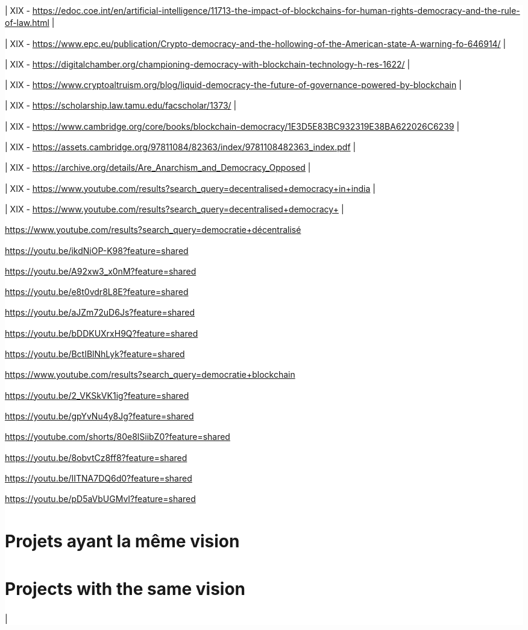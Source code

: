 | XIX - https://edoc.coe.int/en/artificial-intelligence/11713-the-impact-of-blockchains-for-human-rights-democracy-and-the-rule-of-law.html |

| XIX - https://www.epc.eu/publication/Crypto-democracy-and-the-hollowing-of-the-American-state-A-warning-fo-646914/ |

| XIX - https://digitalchamber.org/championing-democracy-with-blockchain-technology-h-res-1622/ |

| XIX - https://www.cryptoaltruism.org/blog/liquid-democracy-the-future-of-governance-powered-by-blockchain |

| XIX - https://scholarship.law.tamu.edu/facscholar/1373/ |

| XIX - https://www.cambridge.org/core/books/blockchain-democracy/1E3D5E83BC932319E38BA622026C6239 |

| XIX - https://assets.cambridge.org/97811084/82363/index/9781108482363_index.pdf |

| XIX - https://archive.org/details/Are_Anarchism_and_Democracy_Opposed |

| XIX - https://www.youtube.com/results?search_query=decentralised+democracy+in+india |

| XIX - https://www.youtube.com/results?search_query=decentralised+democracy+ |

https://www.youtube.com/results?search_query=democratie+décentralisé

https://youtu.be/ikdNiOP-K98?feature=shared

https://youtu.be/A92xw3_x0nM?feature=shared

https://youtu.be/e8t0vdr8L8E?feature=shared

https://youtu.be/aJZm72uD6Js?feature=shared

https://youtu.be/bDDKUXrxH9Q?feature=shared

https://youtu.be/BctIBlNhLyk?feature=shared

https://www.youtube.com/results?search_query=democratie+blockchain

https://youtu.be/2_VKSkVK1ig?feature=shared

https://youtu.be/gpYvNu4y8Jg?feature=shared

https://youtube.com/shorts/80e8lSiibZ0?feature=shared

https://youtu.be/8obvtCz8ff8?feature=shared

https://youtu.be/IITNA7DQ6d0?feature=shared

https://youtu.be/pD5aVbUGMvI?feature=shared

# Projets ayant la même vision
# Projects with the same vision

|
